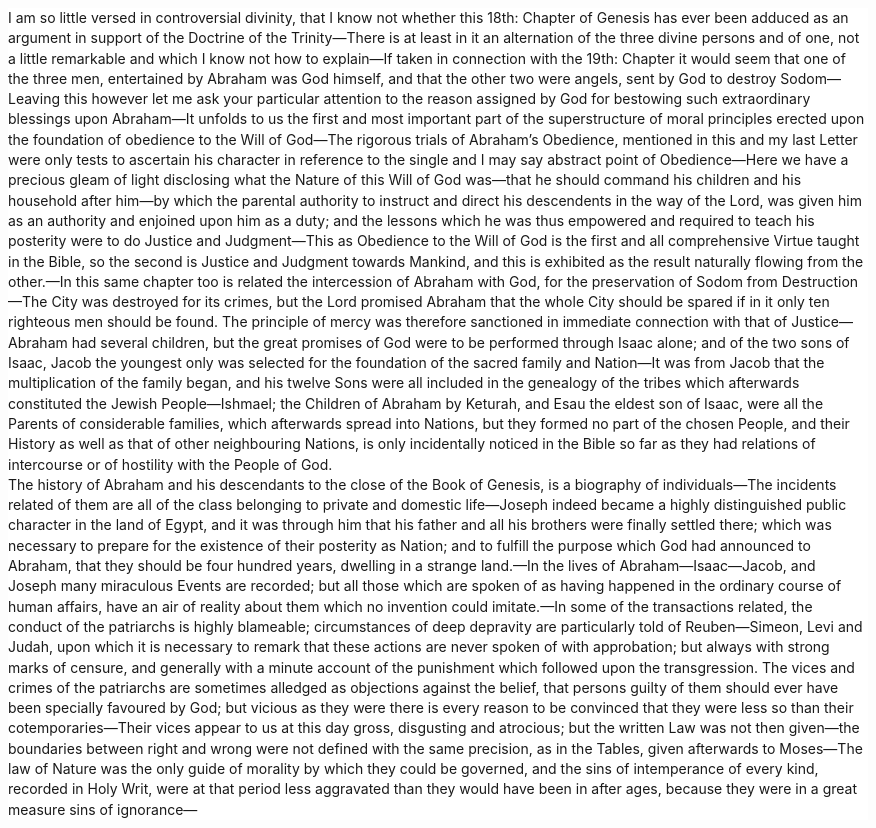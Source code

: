 I am so little versed in controversial divinity, that I know not whether this 18th: Chapter of Genesis has ever been adduced as an argument in support of the Doctrine of the Trinity—There is at least in it an alternation of the three divine persons and of one, not a little remarkable and which I know not how to explain—If taken in connection with the 19th: Chapter it would seem that one of the three men, entertained by Abraham was God himself, and that the other two were angels, sent by God to destroy Sodom—Leaving this however let me ask your particular attention to the reason assigned by God for bestowing such extraordinary blessings upon Abraham—It unfolds to us the first and most important part of the superstructure of moral principles erected upon the foundation of obedience to the Will of God—The rigorous trials of Abraham’s Obedience, mentioned in this and my last Letter were only tests to ascertain his character in reference to the single and I may say abstract point of Obedience—Here we have a precious gleam of light disclosing what the Nature of this Will of God was—that he should command his children and his household after him—by which the parental authority to instruct and direct his descendents in the way of the Lord, was given him as an authority and enjoined upon him as a duty; and the lessons which he was thus empowered and required to teach his posterity were to do Justice and Judgment—This as Obedience to the Will of God is the first and all comprehensive Virtue taught in the Bible, so the second is Justice and Judgment towards Mankind, and this is exhibited as the result naturally flowing from the other.—In this same chapter too is related the intercession of Abraham with God, for the preservation of Sodom from Destruction—The City was destroyed for its crimes, but the Lord promised Abraham that the whole City should be spared if in it only ten righteous men should be found. The principle of mercy was therefore sanctioned in immediate connection with that of Justice—  
Abraham had several children, but the great promises of God were to be performed through Isaac alone; and of the two sons of Isaac, Jacob the youngest only was selected for the foundation of the sacred family and Nation—It was from Jacob that the multiplication of the family began, and his twelve Sons were all included in the genealogy of the tribes which afterwards constituted the Jewish People—Ishmael; the Children of Abraham by Keturah, and Esau the eldest son of Isaac, were all the Parents of considerable families, which afterwards spread into Nations, but they formed no part of the chosen People, and their History as well as that of other neighbouring Nations, is only incidentally noticed in the Bible so far as they had relations of intercourse or of hostility with the People of God.  
The history of Abraham and his descendants to the close of the Book of Genesis, is a biography of individuals—The incidents related of them are all of the class belonging to private and domestic life—Joseph indeed became a highly distinguished public character in the land of Egypt, and it was through him that his father and all his brothers were finally settled there; which was necessary to prepare for the existence of their posterity as Nation; and to fulfill the purpose which God had announced to Abraham, that they should be four hundred years, dwelling in a strange land.—In the lives of Abraham—Isaac—Jacob, and Joseph many miraculous Events are recorded; but all those which are spoken of as having happened in the ordinary course of human affairs, have an air of reality about them which no invention could imitate.—In some of the transactions related, the conduct of the patriarchs is highly blameable; circumstances of deep depravity are particularly told of Reuben—Simeon, Levi and Judah, upon which it is necessary to remark that these actions are never spoken of with approbation; but always with strong marks of censure, and generally with a minute account of the punishment which followed upon the transgression. The vices and crimes of the patriarchs are sometimes alledged as objections against the belief, that persons guilty of them should ever have been specially favoured by God; but vicious as they were there is every reason to be convinced that they were less so than their cotemporaries—Their vices appear to us at this day gross, disgusting and atrocious; but the written Law was not then given—the boundaries between right and wrong were not defined with the same precision, as in the Tables, given afterwards to Moses—The law of Nature was the only guide of morality by which they could be governed, and the sins of intemperance of every kind, recorded in Holy Writ, were at that period less aggravated than they would have been in after ages, because they were in a great measure sins of ignorance—  